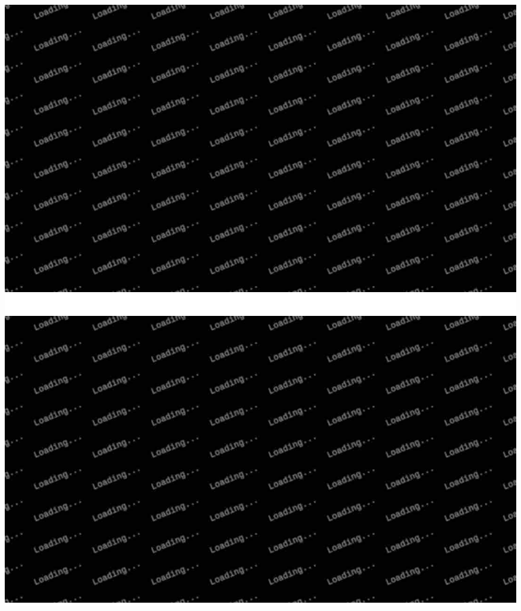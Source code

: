  <img width="100%" height="100%" class="lazyload" src="./../images/loading.jpg"
  data-src="./../images/DIU24/bd-29790-1090px.jpg"
  data-srcset="./../images/DIU24/bd-29790-512px.jpg 512w,
  ./../images/DIU24/bd-29790-768px.jpg 768w,
  ./../images/DIU24/bd-29790-1090px.jpg 1090w"
  sizes="(min-width: 1218px) 1090px,
  (min-width: 768px) 87vw,
  89vw" />
</div>

<br>

<div id="container1" class="twentytwenty-container">
 <img width="100%" height="100%" class="lazyload" src="./../images/loading.jpg"
  data-src="./../images/DIU24/tv-29830-1090px.jpg"